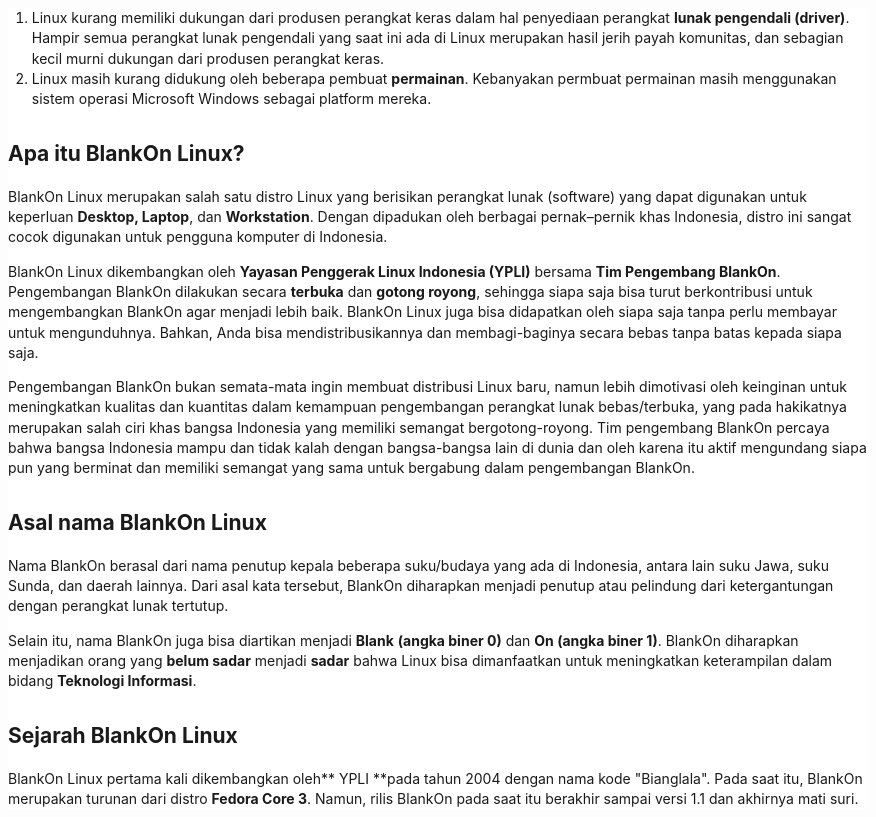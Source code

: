 1.  Linux kurang memiliki dukungan dari produsen perangkat keras dalam
    hal penyediaan perangkat **lunak pengendali (driver)**. Hampir semua
    perangkat lunak pengendali yang saat ini ada di Linux merupakan
    hasil jerih payah komunitas, dan sebagian kecil murni dukungan dari
    produsen perangkat keras.
2.  Linux masih kurang didukung oleh beberapa pembuat **permainan**.
    Kebanyakan permbuat permainan masih menggunakan sistem operasi
    Microsoft Windows sebagai platform mereka.

<span id="anchor-10"></span>Apa itu BlankOn Linux? 
---------------------------------------------------

BlankOn Linux merupakan salah satu distro Linux yang berisikan perangkat
lunak (software) yang dapat digunakan untuk keperluan **Desktop,
Laptop**, dan **Workstation**. Dengan dipadukan oleh berbagai
pernak–pernik khas Indonesia, distro ini sangat cocok digunakan untuk
pengguna komputer di Indonesia.

BlankOn Linux dikembangkan oleh **Yayasan Penggerak Linux Indonesia
(YPLI)** bersama **Tim Pengembang BlankOn**. Pengembangan BlankOn
dilakukan secara **terbuka** dan **gotong royong**, sehingga siapa saja
bisa turut berkontribusi untuk mengembangkan BlankOn agar menjadi lebih
baik. BlankOn Linux juga bisa didapatkan oleh siapa saja tanpa perlu
membayar untuk mengunduhnya. Bahkan, Anda bisa mendistribusikannya dan
membagi-baginya secara bebas tanpa batas kepada siapa saja.

Pengembangan BlankOn bukan semata-mata ingin membuat distribusi Linux
baru, namun lebih dimotivasi oleh keinginan untuk meningkatkan kualitas
dan kuantitas dalam kemampuan pengembangan perangkat lunak
bebas/terbuka, yang pada hakikatnya merupakan salah ciri khas bangsa
Indonesia yang memiliki semangat bergotong-royong. Tim pengembang
BlankOn percaya bahwa bangsa Indonesia mampu dan tidak kalah dengan
bangsa-bangsa lain di dunia dan oleh karena itu aktif mengundang siapa
pun yang berminat dan memiliki semangat yang sama untuk bergabung dalam
pengembangan BlankOn.

<span id="anchor-11"></span>Asal nama BlankOn Linux 
----------------------------------------------------

Nama BlankOn berasal dari nama penutup kepala beberapa suku/budaya yang
ada di Indonesia, antara lain suku Jawa, suku Sunda, dan daerah lainnya.
Dari asal kata tersebut, BlankOn diharapkan menjadi penutup atau
pelindung dari ketergantungan dengan perangkat lunak tertutup.

Selain itu, nama BlankOn juga bisa diartikan menjadi **Blank** **(angka
biner 0)** dan **On (angka biner 1)**. BlankOn diharapkan menjadikan
orang yang **belum sadar** menjadi **sadar** bahwa Linux bisa
dimanfaatkan untuk meningkatkan keterampilan dalam bidang **Teknologi
Informasi**.

<span id="anchor-12"></span>Sejarah BlankOn Linux 
--------------------------------------------------

BlankOn Linux pertama kali dikembangkan oleh** YPLI **pada tahun 2004
dengan nama kode "Bianglala". Pada saat itu, BlankOn merupakan turunan
dari distro **Fedora Core 3**. Namun, rilis BlankOn pada saat itu
berakhir sampai versi 1.1 dan akhirnya mati suri.
